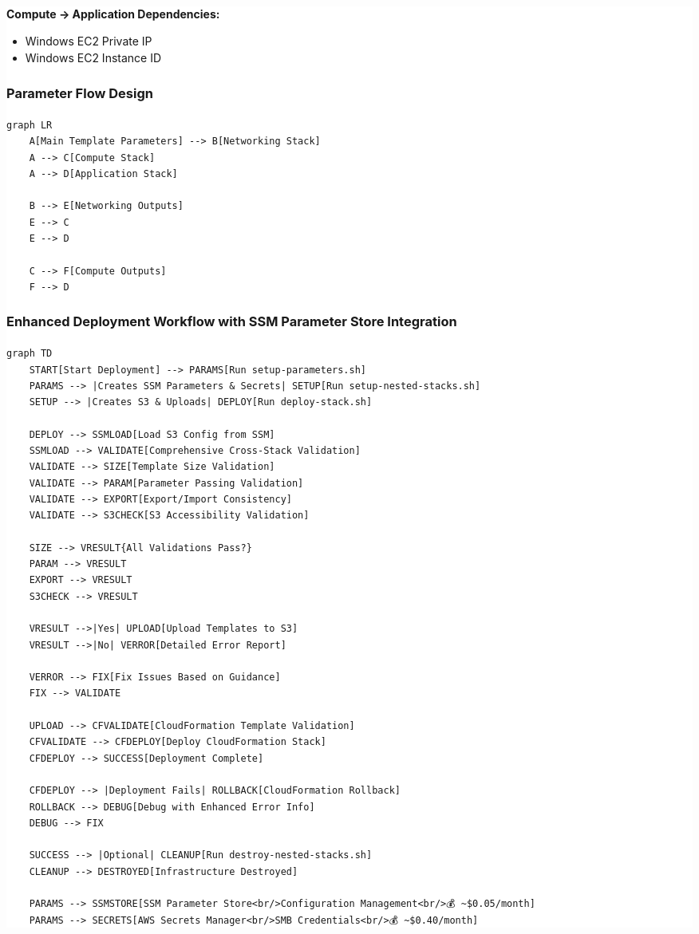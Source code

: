 **Compute → Application Dependencies:**

- Windows EC2 Private IP
- Windows EC2 Instance ID

### Parameter Flow Design

```mermaid
graph LR
    A[Main Template Parameters] --> B[Networking Stack]
    A --> C[Compute Stack]
    A --> D[Application Stack]

    B --> E[Networking Outputs]
    E --> C
    E --> D

    C --> F[Compute Outputs]
    F --> D
```

### Enhanced Deployment Workflow with SSM Parameter Store Integration

```mermaid
graph TD
    START[Start Deployment] --> PARAMS[Run setup-parameters.sh]
    PARAMS --> |Creates SSM Parameters & Secrets| SETUP[Run setup-nested-stacks.sh]
    SETUP --> |Creates S3 & Uploads| DEPLOY[Run deploy-stack.sh]

    DEPLOY --> SSMLOAD[Load S3 Config from SSM]
    SSMLOAD --> VALIDATE[Comprehensive Cross-Stack Validation]
    VALIDATE --> SIZE[Template Size Validation]
    VALIDATE --> PARAM[Parameter Passing Validation]
    VALIDATE --> EXPORT[Export/Import Consistency]
    VALIDATE --> S3CHECK[S3 Accessibility Validation]

    SIZE --> VRESULT{All Validations Pass?}
    PARAM --> VRESULT
    EXPORT --> VRESULT
    S3CHECK --> VRESULT

    VRESULT -->|Yes| UPLOAD[Upload Templates to S3]
    VRESULT -->|No| VERROR[Detailed Error Report]

    VERROR --> FIX[Fix Issues Based on Guidance]
    FIX --> VALIDATE

    UPLOAD --> CFVALIDATE[CloudFormation Template Validation]
    CFVALIDATE --> CFDEPLOY[Deploy CloudFormation Stack]
    CFDEPLOY --> SUCCESS[Deployment Complete]

    CFDEPLOY --> |Deployment Fails| ROLLBACK[CloudFormation Rollback]
    ROLLBACK --> DEBUG[Debug with Enhanced Error Info]
    DEBUG --> FIX

    SUCCESS --> |Optional| CLEANUP[Run destroy-nested-stacks.sh]
    CLEANUP --> DESTROYED[Infrastructure Destroyed]

    PARAMS --> SSMSTORE[SSM Parameter Store<br/>Configuration Management<br/>💰 ~$0.05/month]
    PARAMS --> SECRETS[AWS Secrets Manager<br/>SMB Credentials<br/>💰 ~$0.40/month]
```
